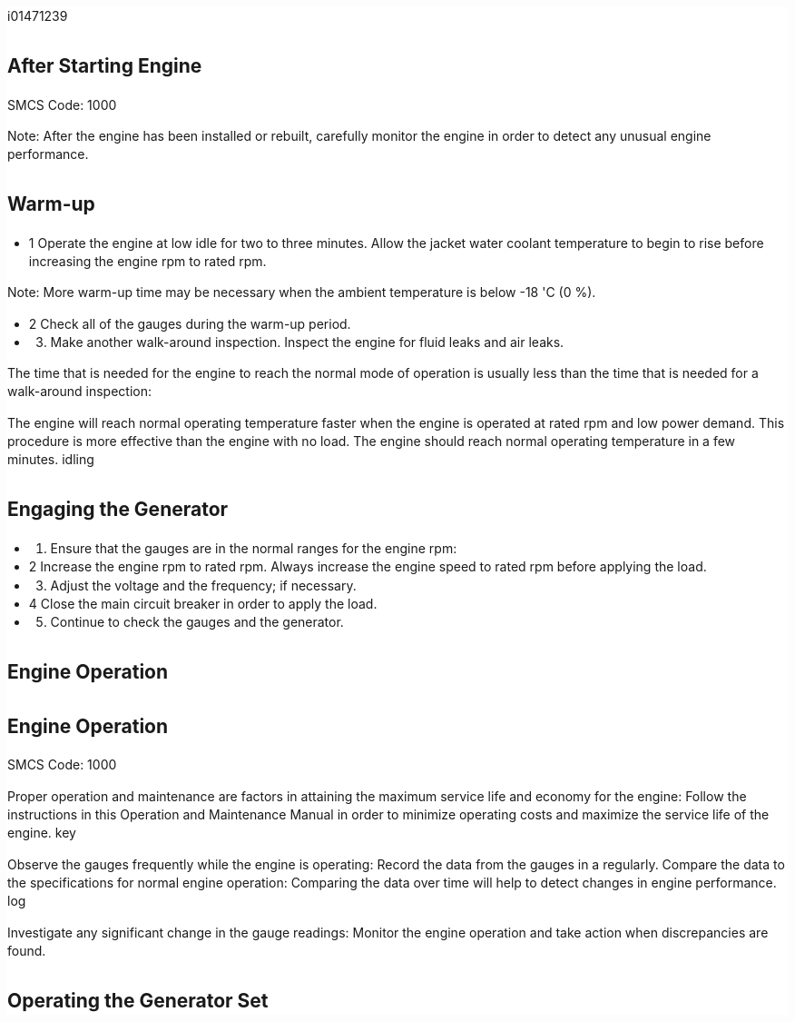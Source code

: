 i01471239

## After Starting Engine

SMCS Code: 1000

Note: After the engine has been installed or rebuilt, carefully monitor the engine in order to detect any unusual engine performance.

## Warm-up

- 1 Operate the engine at low idle for two to three minutes. Allow the jacket water coolant temperature to begin to rise before increasing the engine rpm to rated rpm.

Note: More warm-up time may be necessary when the ambient temperature is below -18 'C (0 %).

- 2 Check all of the gauges during the warm-up period.
- 3. Make another walk-around inspection. Inspect the engine for fluid leaks and air leaks.

The time that is needed for the engine to reach the normal mode of operation is usually less than the time that is needed for a walk-around inspection:

The engine will reach normal operating temperature faster when the engine is operated at rated rpm and low power demand. This procedure is more effective than the engine with no load.  The engine should reach normal operating temperature in a few minutes. idling

## Engaging the Generator

- 1. Ensure that the gauges are in the normal ranges for the engine rpm:
- 2 Increase the engine rpm to rated rpm. Always increase the engine speed to rated rpm before applying the load.
- 3. Adjust the voltage and the frequency; if necessary.
- 4 Close the main circuit breaker in order to apply the load.
- 5. Continue to check the gauges and the generator.

## Engine Operation

## Engine Operation

SMCS Code: 1000

Proper operation and maintenance are factors in attaining the maximum service life and economy for the engine: Follow the instructions in this Operation and Maintenance Manual in order to minimize operating costs and maximize the service life of the engine. key

Observe the gauges frequently while the engine is operating: Record the data from the gauges in a regularly. Compare the data to the specifications for normal engine operation: Comparing the data over time will help to detect changes in engine performance. log

Investigate any significant change in the gauge readings: Monitor the engine operation and take action when discrepancies are found.

## Operating the Generator Set
